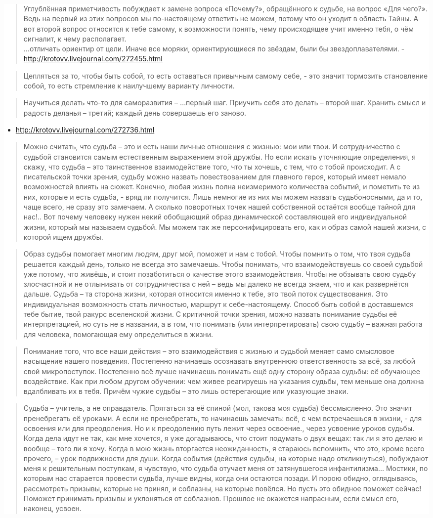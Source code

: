 > Углублённая приметчивость побуждает к замене вопроса «Почему?», обращённого к судьбе, на вопрос «Для чего?». Ведь на первый из этих вопросов мы по-настоящему ответить не можем, потому что он уходит в область Тайны. А вот второй вопрос относится к тебе самому, к возможности понять, чему происходящее учит именно тебя, о чём сигналит, к чему располагает.  
> &#x2026;отличать ориентир от цели. Иначе все моряки, ориентирующиеся по звёздам, были бы звездоплавателями. - <http://krotovv.livejournal.com/272455.html>

> Цепляться за то, чтобы быть собой, то есть оставаться привычным самому себе, - это значит тормозить становление собой, то есть стремление к наилучшему варианту личности.

> Научиться делать что-то для саморазвития &#x2013; &#x2026;первый шаг. Приучить себя это делать &#x2013; второй шаг. Хранить смысл и радость деланья &#x2013; третий; каждый день совершаешь его заново.

-   <http://krotovv.livejournal.com/272736.html>

> Можно считать, что судьба &#x2013; это и есть наши личные отношения с жизнью: мои или твои. И сотрудничество с судьбой становится самым естественным выражением этой дружбы. Но если искать уточняющие определения, я скажу, что судьба &#x2013; это таинственное взаимодействие того, что ты хочешь, с тем, что с тобой происходит. А с писательской точки зрения, судьбу можно назвать повествованием для главного героя, который имеет немало возможностей влиять на сюжет. Конечно, любая жизнь полна неизмеримого количества событий, и пометить те из них, которые и есть судьба, - вряд ли получится. Лишь немногие из них мы можем назвать судьбоносными, да и то, чаще всего, не сразу это замечаем. А сколько поворотных точек нашей собственной остаётся вообще тайной для нас!.. Вот почему человеку нужен некий обобщающий образ динамической составляющей его индивидуальной жизни, который мы называем судьбой. Мы можем так же персонифицировать его, как и образ самой нашей жизни, с которой ищем дружбы.

> Образ судьбы помогает многим людям, друг мой, поможет и нам с тобой.  Чтобы помнить о том, что твоя судьба решается каждый день, только не всегда это замечаешь. Чтобы понимать, что взаимодействуешь со своей судьбой уже потому, что живёшь, и стоит позаботиться о качестве этого взаимодействия. Чтобы не обзывать свою судьбу злосчастной и не отлынивать от сотрудничества с ней &#x2013; ведь мы далеко не всегда знаем, что и как развернётся дальше. Судьба &#x2013; та сторона жизни, которая относится именно к тебе, это твой поток существования. Это индивидуальная возможность стать личностью, маршрут к себе-настоящему.  Способ быть собой в доставшемся тебе бытие, твой ракурс вселенской жизни. С критичной точки зрения, можно назвать понимание судьбы её интерпретацией, но суть не в названии, а в том, что понимать (или интерпретировать) свою судьбу &#x2013; важная работа для человека, помогающая ему определиться в жизни.

> Понимание того, что все наши действия &#x2013; это взаимодействия с жизнью и судьбой меняет само смысловое насыщение нашего поведения. Постепенно начинаешь осознавать внутреннюю ответственность за всё, за любой свой микропоступок. Постепенно всё лучше начинаешь понимать ещё одну сторону образа судьбы: её обучающее воздействие. Как при любом другом обучении: чем живее реагируешь на указания судьбы, тем меньше она должна вдалбливать их в тебя. Причём чужие судьбы &#x2013; это лишь остерегающие или указующие знаки.

> Судьба &#x2013; учитель, а не оправдатель. Прятаться за её спиной (мол, такова моя судьба) бессмысленно. Это значит пренебрегать её уроками. А если не пренебрегать, то начинаешь замечать: всё, с чем встречаешься в жизни, - для освоения или для преодоления. Но и к преодолению путь лежит через освоение., через усвоение уроков судьбы. Когда дела идут не так, как мне хочется, я уже догадываюсь, что стоит подумать о двух вещах: так ли я это делаю и вообще &#x2013; того ли я хочу. Когда в мою жизнь вторгается неожиданность, я стараюсь вспомнить, что это, кроме всего прочего, &#x2013; урок подвижности для души. Когда события (действия судьбы, на которые надо откликнуться), побуждают меня к решительным поступкам, я чувствую, что судьба отучает меня от затянувшегося инфантилизма&#x2026; Мостики, по которым нас старается провести судьба, лучше видны, когда они остаются позади. И порою обидно, оглядываясь, рассмотреть призывы, которые не принял, и соблазны, на которые повёлся. Но пусть это обидное поможет сейчас! Поможет принимать призывы и уклоняться от соблазнов.  Прошлое не окажется напрасным, если смысл его, наконец, усвоен.
